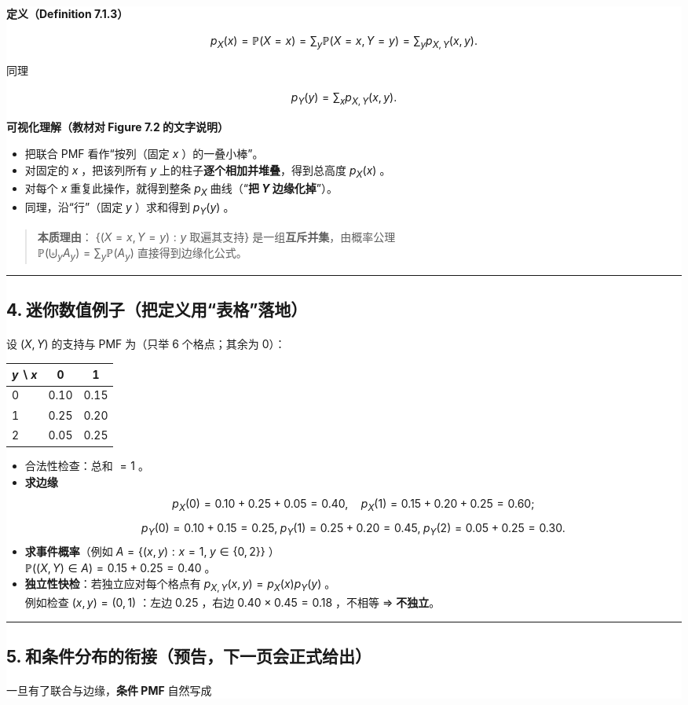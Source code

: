 **定义（Definition 7.1.3）**

$$
p_X(x)=\mathbb{P}(X=x)=\sum_{y} \mathbb{P}(X=x,Y=y)=\sum_{y} p_{X,Y}(x,y).
$$

同理

$$
p_Y(y)=\sum_{x} p_{X,Y}(x,y).
$$

**可视化理解（教材对 Figure 7.2 的文字说明）**

*   把联合 PMF 看作“按列（固定  $x$ ）的一叠小棒”。
*   对固定的  $x$ ，把该列所有  $y$  上的柱子**逐个相加并堆叠**，得到总高度  $p_X(x)$ 。
*   对每个  $x$  重复此操作，就得到整条  $p_X$  曲线（“**把  $Y$  边缘化掉**”）。
*   同理，沿“行”（固定  $y$ ）求和得到  $p_Y(y)$ 。

> **本质理由**： $\{(X=x,Y=y): y\text{ 取遍其支持}\}$  是一组**互斥并集**，由概率公理  
>  $\mathbb{P}(\biguplus_y A_y)=\sum_y\mathbb{P}(A_y)$  直接得到边缘化公式。

* * *

4\. 迷你数值例子（把定义用“表格”落地）
----------------------

设  $(X,Y)$  的支持与 PMF 为（只举 6 个格点；其余为 0）：

|  $y\backslash x$  | 0 | 1 |
| --- | --- | --- |
| 0 | 0.10 | 0.15 |
| 1 | 0.25 | 0.20 |
| 2 | 0.05 | 0.25 |

*   合法性检查：总和  $=1$ 。
*   **求边缘**
    $$
    p_X(0)=0.10+0.25+0.05=0.40,\quad p_X(1)=0.15+0.20+0.25=0.60;
    $$
    $$
    p_Y(0)=0.10+0.15=0.25,\; p_Y(1)=0.25+0.20=0.45,\; p_Y(2)=0.05+0.25=0.30.
    $$
*   **求事件概率**（例如  $A=\{(x,y): x=1,\; y\in\{0,2\}\}$ ）  
     $\mathbb{P}((X,Y)\in A)=0.15+0.25=0.40$ 。
*   **独立性快检**：若独立应对每个格点有  $p_{X,Y}(x,y)=p_X(x)p_Y(y)$ 。  
    例如检查  $(x,y)=(0,1)$ ：左边  $0.25$ ，右边  $0.40\times0.45=0.18$ ，不相等 ⇒ **不独立**。

* * *

5\. 和条件分布的衔接（预告，下一页会正式给出）
-------------------------

一旦有了联合与边缘，**条件 PMF** 自然写成
